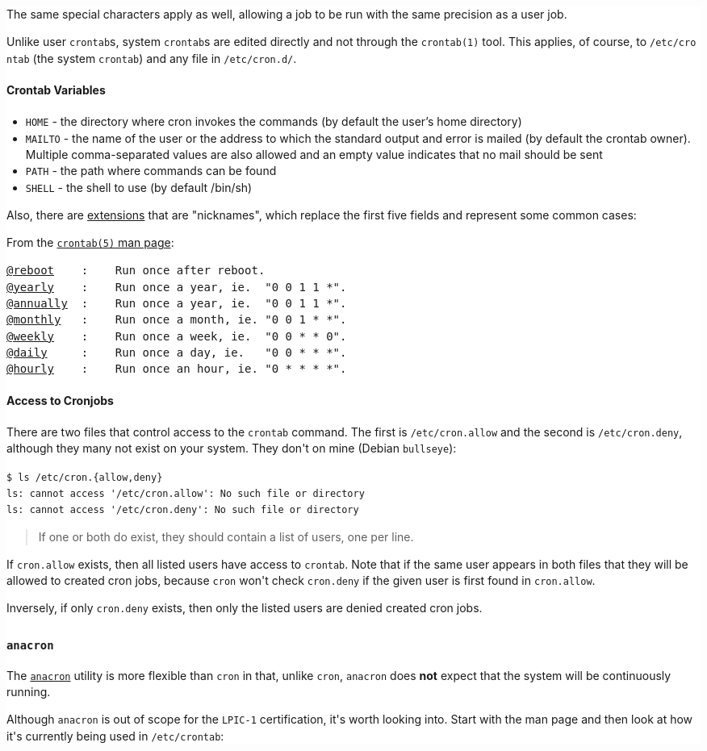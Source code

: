The same special characters apply as well, allowing a job to be run with the same precision as a user job.

Unlike user `crontab`s, system `crontab`s are edited directly and not through the `crontab(1)` tool.  This applies, of course, to `/etc/crontab` (the system `crontab`) and any file in `/etc/cron.d/`.

#### Crontab Variables

- `HOME` - the directory where cron invokes the commands (by default the user’s home directory)
- `MAILTO` - the name of the user or the address to which the standard output and error is mailed (by default the crontab owner). Multiple comma-separated values are also allowed and an empty value indicates that no mail should be sent
- `PATH` - the path where commands can be found
- `SHELL` - the shell to use (by default /bin/sh)

Also, there are [extensions] that are "nicknames", which replace the first five fields and represent some common cases:

From the [`crontab(5)` man page]:

<pre class="math">
<a href="https://crontab.guru/#@reboot">@reboot</a>    :    Run once after reboot.
<a href="https://crontab.guru/#@yearly">@yearly</a>    :    Run once a year, ie.  "0 0 1 1 *".
<a href="https://crontab.guru/#@annually">@annually</a>  :    Run once a year, ie.  "0 0 1 1 *".
<a href="https://crontab.guru/#@monthly">@monthly</a>   :    Run once a month, ie. "0 0 1 * *".
<a href="https://crontab.guru/#@weekly">@weekly</a>    :    Run once a week, ie.  "0 0 * * 0".
<a href="https://crontab.guru/#@daily">@daily</a>     :    Run once a day, ie.   "0 0 * * *".
<a href="https://crontab.guru/#@hourly">@hourly</a>    :    Run once an hour, ie. "0 * * * *".
</pre>

#### Access to Cronjobs

There are two files that control access to the `crontab` command.  The first is `/etc/cron.allow` and the second is `/etc/cron.deny`, although they many not exist on your system.  They don't on mine (Debian `bullseye`):

```
$ ls /etc/cron.{allow,deny}
ls: cannot access '/etc/cron.allow': No such file or directory
ls: cannot access '/etc/cron.deny': No such file or directory
```

> If one or both do exist, they should contain a list of users, one per line.

If `cron.allow` exists, then all listed users have access to `crontab`.  Note that if the same user appears in both files that they will be allowed to created cron jobs, because `cron` won't check `cron.deny` if the given user is first found in `cron.allow`.

Inversely, if only `cron.deny` exists, then only the listed users are denied created cron jobs.

### `anacron`

The [`anacron`] utility is more flexible than `cron` in that, unlike `cron`, `anacron` does **not** expect that the system will be continuously running.

Although `anacron` is out of scope for the `LPIC-1` certification, it's worth looking into.  Start with the man page and then look at how it's currently being used in `/etc/crontab`:


[LPIC-1]: https://www.lpi.org/our-certifications/lpic-1-overview
[Topic 107: Administrative Tasks]: https://learning.lpi.org/en/learning-materials/102-500/107/
[LPIC-1 Exam 102]: https://www.lpi.org/our-certifications/exam-102-objectives
[`useradd`]: https://man7.org/linux/man-pages/man8/useradd.8.html
[`adduser`]: https://linux.die.net/man/8/adduser
[`passwd`]: https://man7.org/linux/man-pages/man1/passwd.1.html
[`/etc/login.defs`]: https://man7.org/linux/man-pages/man5/login.defs.5.html
[`/etc/default/useradd`]: https://man7.org/linux/man-pages/man5/login.defs.5.html#CROSS_REFERENCES
[`usermod`]: https://man7.org/linux/man-pages/man8/usermod.8.html
[`userdel`]: https://man7.org/linux/man-pages/man8/userdel.8.html
[`chage`]: https://man7.org/linux/man-pages/man1/chage.1.html
[`groupadd`]: https://man7.org/linux/man-pages/man8/groupadd.8.html
[`groupmod`]: https://man7.org/linux/man-pages/man8/groupmod.8.html
[`groupdel`]: https://man7.org/linux/man-pages/man8/groupdel.8.html
[`gpasswd`]: https://man7.org/linux/man-pages/man1/gpasswd.1.html
[`newgrp`]: https://man7.org/linux/man-pages/man1/newgrp.1.html
[`/etc/passwd`]: https://man7.org/linux/man-pages/man5/passwd.5.html
[`gecos` field]: https://en.wikipedia.org/wiki/Gecos_field
[`chfn`]: https://man7.org/linux/man-pages/man1/chfn.1.html
[`/etc/group`]: https://man7.org/linux/man-pages/man5/group.5.html
[`/etc/shadow`]: https://man7.org/linux/man-pages/man5/shadow.5.html
[`/etc/gshadow`]: https://man7.org/linux/man-pages/man5/gshadow.5.html
[`crypt(3)`]: https://www.man7.org/linux/man-pages/man3/crypt.3.html
[`grep`]: https://man7.org/linux/man-pages/man1/grep.1.html
[`ag`]: https://github.com/ggreer/the_silver_searcher
[`getent`]: https://man7.org/linux/man-pages/man1/getent.1.html
[Name Service Switch]: https://en.wikipedia.org/wiki/Name_Service_Switch
[`/etc/nsswitch.conf`]: https://man7.org/linux/man-pages/man5/nsswitch.conf.5.html
[`cron`]: https://man7.org/linux/man-pages/man8/cron.8.html
[`crontab(5)`]: https://man7.org/linux/man-pages/man5/crontab.5.html
[`crontab(1)`]: https://man7.org/linux/man-pages/man1/crontab.1.html
[`nano`]: https://nano-editor.org/
[`crontab guru`]: https://crontab.guru/
[extensions]: https://man7.org/linux/man-pages/man5/crontab.5.html#EXTENSIONS
[`crontab(5)` man page]: https://man7.org/linux/man-pages/man5/crontab.5.html#EXTENSIONS
[`anacron`]: https://man7.org/linux/man-pages/man8/anacron.8.html
[`at`]: https://linux.die.net/man/1/at
[`date`]: https://man7.org/linux/man-pages/man1/date.1.html
[`systemd-run`]: https://man7.org/linux/man-pages/man1/systemd-run.1.html
[prime meridian]: https://en.wikipedia.org/wiki/Prime_meridian
[Coordinated Universal Time]: https://en.wikipedia.org/wiki/Coordinated_Universal_Time
[`timedatectl`]: https://man7.org/linux/man-pages/man1/timedatectl.1.html
[POSIX TZ format]: https://www.gnu.org/software/libc/manual/html_node/TZ-Variable.html
[Eastern Time Zone]: https://en.wikipedia.org/wiki/Eastern_Time_Zone
[`tzselect`]: https://man7.org/linux/man-pages/man8/tzselect.8.html
[`localtime`]: https://man7.org/linux/man-pages/man5/localtime.5.html
[`ln`]: https://man7.org/linux/man-pages/man1/ln.1.html
[`UTF-8`]: https://en.wikipedia.org/wiki/UTF-8
[`ASCII`]: https://en.wikipedia.org/wiki/ASCII
[just about everybody had their own]: https://www.joelonsoftware.com/2003/10/08/the-absolute-minimum-every-software-developer-absolutely-positively-must-know-about-unicode-and-character-sets-no-excuses/
[Uncle Jack]: https://www.youtube.com/watch?v=LfSfzRJOlTg
[`ISO-639`]: https://www.iso.org/iso-639-language-codes.html
[`ISO-3166`]: https://www.iso.org/iso-3166-country-codes.html
[`localectl`]: https://man7.org/linux/man-pages/man1/localectl.1.html
[`locale`]: https://man7.org/linux/man-pages/man1/locale.1.html
[`iconv`]: https://man7.org/linux/man-pages/man1/iconv.1.html